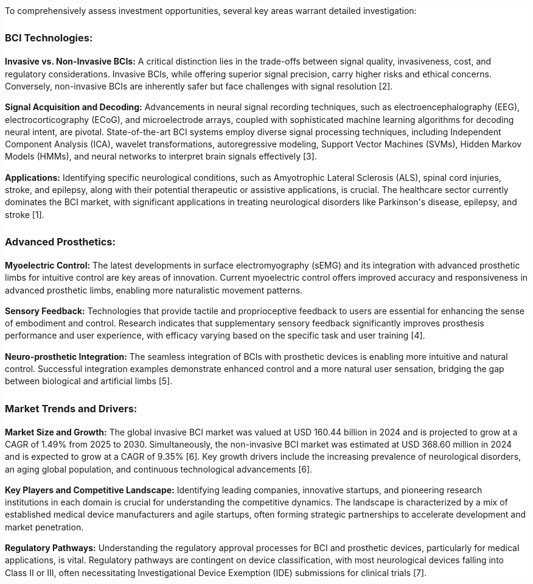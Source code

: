 To comprehensively assess investment opportunities, several key areas warrant detailed investigation:

### BCI Technologies:

**Invasive vs. Non-Invasive BCIs:** A critical distinction lies in the trade-offs between signal quality, invasiveness, cost, and regulatory considerations. Invasive BCIs, while offering superior signal precision, carry higher risks and ethical concerns. Conversely, non-invasive BCIs are inherently safer but face challenges with signal resolution [2].

**Signal Acquisition and Decoding:** Advancements in neural signal recording techniques, such as electroencephalography (EEG), electrocorticography (ECoG), and microelectrode arrays, coupled with sophisticated machine learning algorithms for decoding neural intent, are pivotal. State-of-the-art BCI systems employ diverse signal processing techniques, including Independent Component Analysis (ICA), wavelet transformations, autoregressive modeling, Support Vector Machines (SVMs), Hidden Markov Models (HMMs), and neural networks to interpret brain signals effectively [3].

**Applications:** Identifying specific neurological conditions, such as Amyotrophic Lateral Sclerosis (ALS), spinal cord injuries, stroke, and epilepsy, along with their potential therapeutic or assistive applications, is crucial. The healthcare sector currently dominates the BCI market, with significant applications in treating neurological disorders like Parkinson's disease, epilepsy, and stroke [1].

### Advanced Prosthetics:

**Myoelectric Control:** The latest developments in surface electromyography (sEMG) and its integration with advanced prosthetic limbs for intuitive control are key areas of innovation. Current myoelectric control offers improved accuracy and responsiveness in advanced prosthetic limbs, enabling more naturalistic movement patterns.

**Sensory Feedback:** Technologies that provide tactile and proprioceptive feedback to users are essential for enhancing the sense of embodiment and control. Research indicates that supplementary sensory feedback significantly improves prosthesis performance and user experience, with efficacy varying based on the specific task and user training [4].

**Neuro-prosthetic Integration:** The seamless integration of BCIs with prosthetic devices is enabling more intuitive and natural control. Successful integration examples demonstrate enhanced control and a more natural user sensation, bridging the gap between biological and artificial limbs [5].

### Market Trends and Drivers:

**Market Size and Growth:** The global invasive BCI market was valued at USD 160.44 billion in 2024 and is projected to grow at a CAGR of 1.49% from 2025 to 2030. Simultaneously, the non-invasive BCI market was estimated at USD 368.60 million in 2024 and is expected to grow at a CAGR of 9.35% [6]. Key growth drivers include the increasing prevalence of neurological disorders, an aging global population, and continuous technological advancements [6].

**Key Players and Competitive Landscape:** Identifying leading companies, innovative startups, and pioneering research institutions in each domain is crucial for understanding the competitive dynamics. The landscape is characterized by a mix of established medical device manufacturers and agile startups, often forming strategic partnerships to accelerate development and market penetration.

**Regulatory Pathways:** Understanding the regulatory approval processes for BCI and prosthetic devices, particularly for medical applications, is vital. Regulatory pathways are contingent on device classification, with most neurological devices falling into Class II or III, often necessitating Investigational Device Exemption (IDE) submissions for clinical trials [7].
